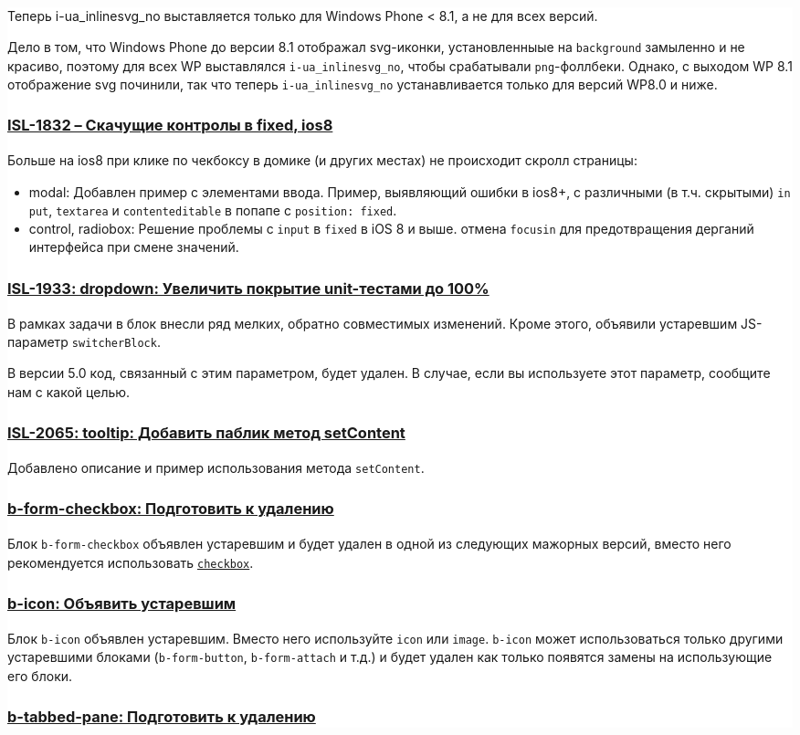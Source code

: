 Теперь i-ua_inlinesvg_no выставляется только для Windows Phone < 8.1, а не для всех версий.

Дело в том, что Windows Phone до версии 8.1 отображал svg-иконки, установленныые на `background` замыленно и не красиво,
поэтому для всех WP выставлялся `i-ua_inlinesvg_no`, чтобы срабатывали `png`-фоллбеки. Однако, с выходом WP 8.1 отображение
svg починили, так что теперь `i-ua_inlinesvg_no` устанавливается только для версий WP8.0 и ниже.

<a name="ISL-1832"></a>
### [ISL-1832 – Скачущие контролы в fixed, ios8](https://st.yandex-team.ru/ISL-1832)

Больше на ios8 при клике по чекбоксу в домике (и других местах) не происходит скролл страницы:
- modal: Добавлен пример с элементами ввода.
  Пример, выявляющий ошибки в ios8+, с различными (в т.ч. скрытыми) `input`,
  `textarea` и `contenteditable` в попапе с `position: fixed`.
- control, radiobox: Решение проблемы с `input` в `fixed` в iOS 8 и выше.
  отмена `focusin` для предотвращения дерганий интерфейса при смене значений.

<a name="ISL-1933"></a>
### [ISL-1933: dropdown: Увеличить покрытие unit-тестами до 100%](https://st.yandex-team.ru/ISL-1933)

В рамках задачи в блок внесли ряд мелких, обратно совместимых изменений.
Кроме этого, объявили устаревшим JS-параметр `switcherBlock`.

В версии 5.0 код, связанный с этим параметром, будет удален.
В случае, если вы используете этот параметр, сообщите нам с какой целью.

<a name="ISL-2065"></a>
### [ISL-2065: tooltip: Добавить паблик метод setContent](https://st.yandex-team.ru/ISL-2065)

Добавлено описание и пример использования метода `setContent`.

<a name="ISL-2070"></a>
### [b-form-checkbox: Подготовить к удалению](https://st.yandex-team.ru/ISL-2070)

Блок `b-form-checkbox` объявлен устаревшим и будет удален в одной из следующих мажорных версий,
вместо него рекомендуется использовать [`checkbox`].

[`checkbox`]: https://lego.yandex.ru/libs/islands/v4.x/desktop/checkbox

<a name="ISL-2071"></a>
### [b-icon: Объявить устаревшим](https://st.yandex-team.ru/ISL-2071)

Блок `b-icon` объявлен устаревшим. Вместо него используйте `icon` или `image`. `b-icon` может использоваться
только другими устаревшими блоками (`b-form-button`, `b-form-attach` и т.д.) и будет удален как только
появятся замены на использующие его блоки.

<a name="ISL-2087"></a>
### [b-tabbed-pane: Подготовить к удалению](https://st.yandex-team.ru/ISL-2087)


[`tabs`]: https://lego.yandex.ru/libs/islands/v4.x/desktop/tabs
[`tabs-panes`]: https://lego.yandex.ru/libs/islands/v4.x/desktop/tabs-panes
[`tabs-menu`]: https://lego.yandex.ru/libs/islands/v4.x/desktop/tabs-menu
[custom-example]: https://lego.yandex-team.ru/__example/islands/v4.1.0/desktop.examples/slider/custom/custom.html
[keycodes]: https://github.yandex-team.ru/lego/islands/blob/dev/common.blocks/keycodes/keycodes.js
[ISL-1153]: https://st.yandex-team.ru/ISL-1153
[#726]: https://github.yandex-team.ru/lego/islands/pull/726
[ISL-1492]: https://st.yandex-team.ru/ISL-1492
[#778]: https://github.yandex-team.ru/lego/islands/pull/778
[#794]: https://github.yandex-team.ru/lego/islands/pull/794
[ISL-1817]: https://st.yandex-team.ru/ISL-1817
[#793]: https://github.yandex-team.ru/lego/islands/pull/793
[ISL-1832]: https://st.yandex-team.ru/ISL-1832
[#777]: https://github.yandex-team.ru/lego/islands/pull/777
[ISL-1933]: https://st.yandex-team.ru/ISL-1933
[#827]: https://github.yandex-team.ru/lego/islands/pull/827
[ISL-2065]: https://st.yandex-team.ru/ISL-2065
[#783]: https://github.yandex-team.ru/lego/islands/pull/783
[ISL-2070]: https://st.yandex-team.ru/ISL-2070
[#803]: https://github.yandex-team.ru/lego/islands/pull/803
[ISL-2071]: https://st.yandex-team.ru/ISL-2071
[#775]: https://github.yandex-team.ru/lego/islands/pull/775
[ISL-2087]: https://st.yandex-team.ru/ISL-2087
[#782]: https://github.yandex-team.ru/lego/islands/pull/782
[ISL-2088]: https://st.yandex-team.ru/ISL-2088
[#824]: https://github.yandex-team.ru/lego/islands/pull/824
[ISL-2089]: https://st.yandex-team.ru/ISL-2089
[#802]: https://github.yandex-team.ru/lego/islands/pull/802
[ISL-2107]: https://st.yandex-team.ru/ISL-2107
[#758]: https://github.yandex-team.ru/lego/islands/pull/758
[ISL-2113]: https://st.yandex-team.ru/ISL-2113
[#811]: https://github.yandex-team.ru/lego/islands/pull/811
[ISL-2132]: https://st.yandex-team.ru/ISL-2132
[#784]: https://github.yandex-team.ru/lego/islands/pull/784
[ISL-2146]: https://st.yandex-team.ru/ISL-2146
[#804]: https://github.yandex-team.ru/lego/islands/pull/804
[ISL-2158]: https://st.yandex-team.ru/ISL-2158
[#814]: https://github.yandex-team.ru/lego/islands/pull/814
[ISL-2124]: https://st.yandex-team.ru/ISL-2124
[#819]: https://github.yandex-team.ru/lego/islands/pull/819
[ISL-1793]: https://st.yandex-team.ru/ISL-1793
[#786]: https://github.yandex-team.ru/lego/islands/pull/786
[ISL-2150]: https://st.yandex-team.ru/ISL-2150
[#797]: https://github.yandex-team.ru/lego/islands/pull/797
[ISL-2166]: https://st.yandex-team.ru/ISL-2166
[#826]: https://github.yandex-team.ru/lego/islands/pull/826
[ISL-2099]: https://st.yandex-team.ru/ISL-2099
[#808]: https://github.yandex-team.ru/lego/islands/pull/808
[ISL-1898]: https://st.yandex-team.ru/ISL-1898
[#748]: https://github.yandex-team.ru/lego/islands/pull/748